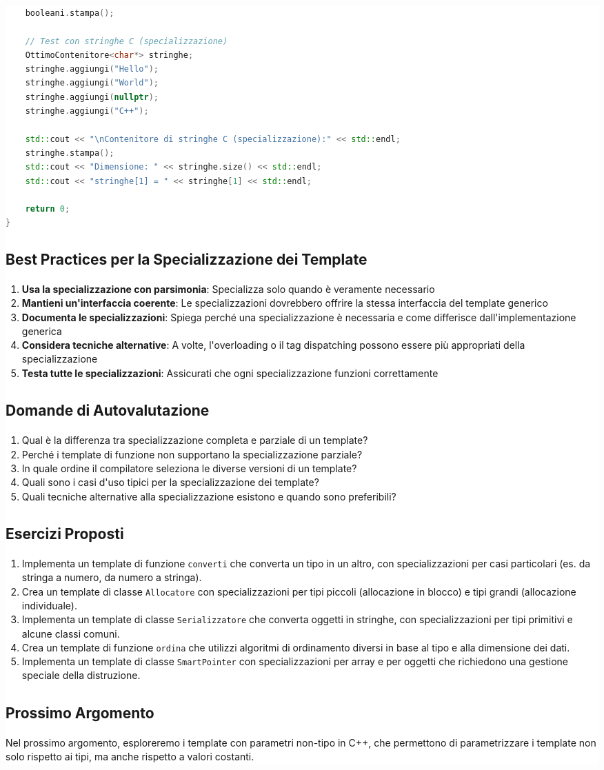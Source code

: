 ```cpp
    booleani.stampa();
    
    // Test con stringhe C (specializzazione)
    OttimoContenitore<char*> stringhe;
    stringhe.aggiungi("Hello");
    stringhe.aggiungi("World");
    stringhe.aggiungi(nullptr);
    stringhe.aggiungi("C++");
    
    std::cout << "\nContenitore di stringhe C (specializzazione):" << std::endl;
    stringhe.stampa();
    std::cout << "Dimensione: " << stringhe.size() << std::endl;
    std::cout << "stringhe[1] = " << stringhe[1] << std::endl;
    
    return 0;
}
```

## Best Practices per la Specializzazione dei Template

1. **Usa la specializzazione con parsimonia**: Specializza solo quando è veramente necessario
2. **Mantieni un'interfaccia coerente**: Le specializzazioni dovrebbero offrire la stessa interfaccia del template generico
3. **Documenta le specializzazioni**: Spiega perché una specializzazione è necessaria e come differisce dall'implementazione generica
4. **Considera tecniche alternative**: A volte, l'overloading o il tag dispatching possono essere più appropriati della specializzazione
5. **Testa tutte le specializzazioni**: Assicurati che ogni specializzazione funzioni correttamente

## Domande di Autovalutazione

1. Qual è la differenza tra specializzazione completa e parziale di un template?
2. Perché i template di funzione non supportano la specializzazione parziale?
3. In quale ordine il compilatore seleziona le diverse versioni di un template?
4. Quali sono i casi d'uso tipici per la specializzazione dei template?
5. Quali tecniche alternative alla specializzazione esistono e quando sono preferibili?

## Esercizi Proposti

1. Implementa un template di funzione `converti` che converta un tipo in un altro, con specializzazioni per casi particolari (es. da stringa a numero, da numero a stringa).
2. Crea un template di classe `Allocatore` con specializzazioni per tipi piccoli (allocazione in blocco) e tipi grandi (allocazione individuale).
3. Implementa un template di classe `Serializzatore` che converta oggetti in stringhe, con specializzazioni per tipi primitivi e alcune classi comuni.
4. Crea un template di funzione `ordina` che utilizzi algoritmi di ordinamento diversi in base al tipo e alla dimensione dei dati.
5. Implementa un template di classe `SmartPointer` con specializzazioni per array e per oggetti che richiedono una gestione speciale della distruzione.

## Prossimo Argomento

Nel prossimo argomento, esploreremo i template con parametri non-tipo in C++, che permettono di parametrizzare i template non solo rispetto ai tipi, ma anche rispetto a valori costanti.